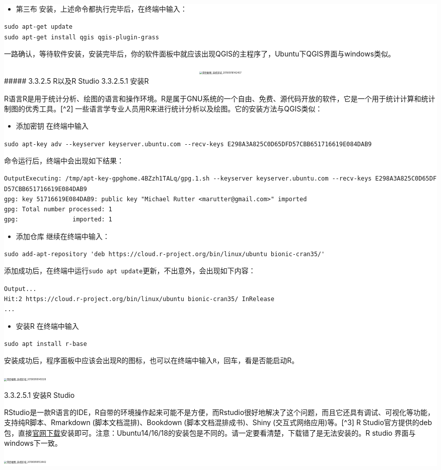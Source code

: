 - 第三布 安装，上述命令都执行完毕后，在终端中输入：

```
sudo apt-get update
sudo apt-get install qgis qgis-plugin-grass
```
一路确认，等待软件安装，安装完毕后，你的软件面板中就应该出现QGIS的主程序了，Ubuntu下QGIS界面与windows类似。
<center><img src="/home/luke/图片/深度截图_选择区域_20190918142457.png" alt="深度截图_选择区域_20190918142457" style="zoom: 33%;" /></center>
##### 3.3.2.5 R以及R Studio
3.3.2.5.1 安装R

R语言R是用于统计分析、绘图的语言和操作环境。R是属于GNU系统的一个自由、免费、源代码开放的软件，它是一个用于统计计算和统计制图的优秀工具。[^2]
一些语言学专业人员用R来进行统计分析以及绘图。它的安装方法与QGIS类似：

- 添加密钥  在终端中输入
```
sudo apt-key adv --keyserver keyserver.ubuntu.com --recv-keys E298A3A825C0D65DFD57CBB651716619E084DAB9
```
命令运行后，终端中会出现如下结果：
```
OutputExecuting: /tmp/apt-key-gpghome.4BZzh1TALq/gpg.1.sh --keyserver keyserver.ubuntu.com --recv-keys E298A3A825C0D65DFD57CBB651716619E084DAB9
gpg: key 51716619E084DAB9: public key "Michael Rutter <marutter@gmail.com>" imported
gpg: Total number processed: 1
gpg:               imported: 1
```

- 添加仓库  继续在终端中输入：

```
sudo add-apt-repository 'deb https://cloud.r-project.org/bin/linux/ubuntu bionic-cran35/'
```
添加成功后，在终端中运行`sudo apt update`更新，不出意外，会出现如下内容：
```
Output...
Hit:2 https://cloud.r-project.org/bin/linux/ubuntu bionic-cran35/ InRelease
...
```
- 安装R   在终端中输入
```
sudo apt install r-base
```
安装成功后，程序面板中应该会出现R的图标，也可以在终端中输入`R`，回车，看是否能启动R。

<img src="/home/luke/图片/深度截图_选择区域_20190918145539.png" alt="深度截图_选择区域_20190918145539" style="zoom:33%;" />

3.3.2.5.1 安装R Studio

RStudio是一款R语言的IDE，R自带的环境操作起来可能不是方便，而Rstudio很好地解决了这个问题，而且它还具有调试、可视化等功能，支持纯R脚本、Rmarkdown (脚本文档混排)、Bookdown (脚本文档混排成书)、Shiny (交互式网络应用)等。[^3]
R Studio官方提供的deb包，直接[官网下载](https://www.rstudio.com/products/rstudio/download/#download)安装即可。注意：Ubuntu14/16/18的安装包是不同的。请一定要看清楚，下载错了是无法安装的。R studio 界面与windows下一致。

<img src="/home/luke/图片/深度截图_选择区域_20190918153442.png" alt="深度截图_选择区域_20190918153442" style="zoom:33%;" />
